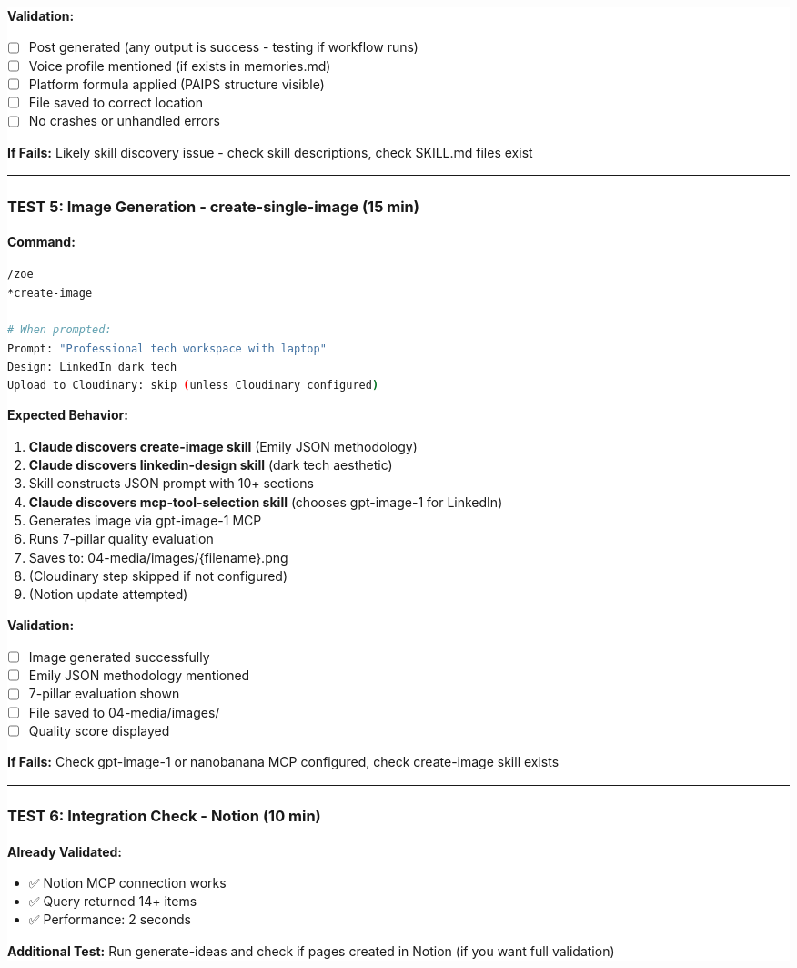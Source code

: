 **Validation:**
- [ ] Post generated (any output is success - testing if workflow runs)
- [ ] Voice profile mentioned (if exists in memories.md)
- [ ] Platform formula applied (PAIPS structure visible)
- [ ] File saved to correct location
- [ ] No crashes or unhandled errors

**If Fails:** Likely skill discovery issue - check skill descriptions, check SKILL.md files exist

---

### **TEST 5: Image Generation - create-single-image** (15 min)

**Command:**
```bash
/zoe
*create-image

# When prompted:
Prompt: "Professional tech workspace with laptop"
Design: LinkedIn dark tech
Upload to Cloudinary: skip (unless Cloudinary configured)
```

**Expected Behavior:**
1. **Claude discovers create-image skill** (Emily JSON methodology)
2. **Claude discovers linkedin-design skill** (dark tech aesthetic)
3. Skill constructs JSON prompt with 10+ sections
4. **Claude discovers mcp-tool-selection skill** (chooses gpt-image-1 for LinkedIn)
5. Generates image via gpt-image-1 MCP
6. Runs 7-pillar quality evaluation
7. Saves to: 04-media/images/{filename}.png
8. (Cloudinary step skipped if not configured)
9. (Notion update attempted)

**Validation:**
- [ ] Image generated successfully
- [ ] Emily JSON methodology mentioned
- [ ] 7-pillar evaluation shown
- [ ] File saved to 04-media/images/
- [ ] Quality score displayed

**If Fails:** Check gpt-image-1 or nanobanana MCP configured, check create-image skill exists

---

### **TEST 6: Integration Check - Notion** (10 min)

**Already Validated:**
- ✅ Notion MCP connection works
- ✅ Query returned 14+ items
- ✅ Performance: 2 seconds

**Additional Test:**
Run generate-ideas and check if pages created in Notion (if you want full validation)
